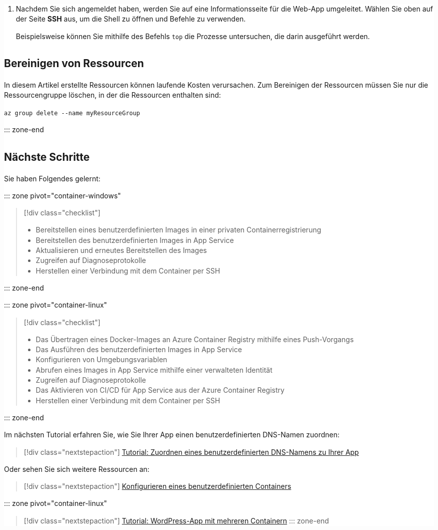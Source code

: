 1. Nachdem Sie sich angemeldet haben, werden Sie auf eine Informationsseite für die Web-App umgeleitet. Wählen Sie oben auf der Seite **SSH** aus, um die Shell zu öffnen und Befehle zu verwenden.

    Beispielsweise können Sie mithilfe des Befehls `top` die Prozesse untersuchen, die darin ausgeführt werden.
    
## <a name="clean-up-resources"></a>Bereinigen von Ressourcen

In diesem Artikel erstellte Ressourcen können laufende Kosten verursachen. Zum Bereinigen der Ressourcen müssen Sie nur die Ressourcengruppe löschen, in der die Ressourcen enthalten sind:

```azurecli
az group delete --name myResourceGroup
```

::: zone-end

## <a name="next-steps"></a>Nächste Schritte

Sie haben Folgendes gelernt:

::: zone pivot="container-windows"

> [!div class="checklist"]
> * Bereitstellen eines benutzerdefinierten Images in einer privaten Containerregistrierung
> * Bereitstellen des benutzerdefinierten Images in App Service
> * Aktualisieren und erneutes Bereitstellen des Images
> * Zugreifen auf Diagnoseprotokolle
> * Herstellen einer Verbindung mit dem Container per SSH

::: zone-end

::: zone pivot="container-linux"

> [!div class="checklist"]
> * Das Übertragen eines Docker-Images an Azure Container Registry mithilfe eines Push-Vorgangs
> * Das Ausführen des benutzerdefinierten Images in App Service
> * Konfigurieren von Umgebungsvariablen
> * Abrufen eines Images in App Service mithilfe einer verwalteten Identität
> * Zugreifen auf Diagnoseprotokolle
> * Das Aktivieren von CI/CD für App Service aus der Azure Container Registry
> * Herstellen einer Verbindung mit dem Container per SSH

::: zone-end


Im nächsten Tutorial erfahren Sie, wie Sie Ihrer App einen benutzerdefinierten DNS-Namen zuordnen:

> [!div class="nextstepaction"]
> [Tutorial: Zuordnen eines benutzerdefinierten DNS-Namens zu Ihrer App](app-service-web-tutorial-custom-domain.md)

Oder sehen Sie sich weitere Ressourcen an:

> [!div class="nextstepaction"]
> [Konfigurieren eines benutzerdefinierten Containers](configure-custom-container.md)

::: zone pivot="container-linux"
> [!div class="nextstepaction"]
> [Tutorial: WordPress-App mit mehreren Containern](tutorial-multi-container-app.md)
::: zone-end
